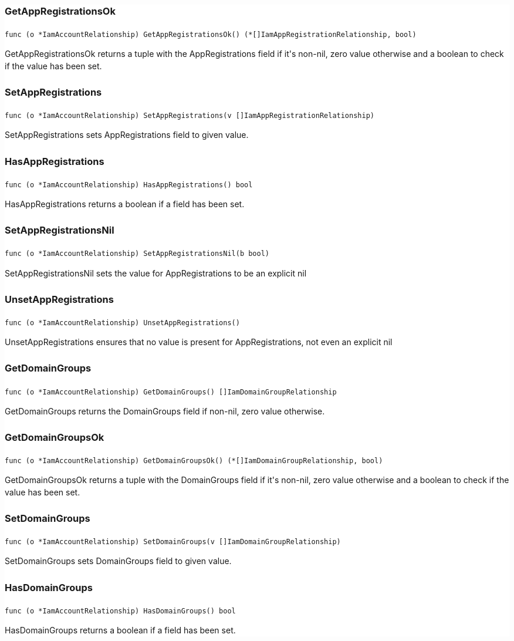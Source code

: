 ### GetAppRegistrationsOk

`func (o *IamAccountRelationship) GetAppRegistrationsOk() (*[]IamAppRegistrationRelationship, bool)`

GetAppRegistrationsOk returns a tuple with the AppRegistrations field if it's non-nil, zero value otherwise
and a boolean to check if the value has been set.

### SetAppRegistrations

`func (o *IamAccountRelationship) SetAppRegistrations(v []IamAppRegistrationRelationship)`

SetAppRegistrations sets AppRegistrations field to given value.

### HasAppRegistrations

`func (o *IamAccountRelationship) HasAppRegistrations() bool`

HasAppRegistrations returns a boolean if a field has been set.

### SetAppRegistrationsNil

`func (o *IamAccountRelationship) SetAppRegistrationsNil(b bool)`

 SetAppRegistrationsNil sets the value for AppRegistrations to be an explicit nil

### UnsetAppRegistrations
`func (o *IamAccountRelationship) UnsetAppRegistrations()`

UnsetAppRegistrations ensures that no value is present for AppRegistrations, not even an explicit nil
### GetDomainGroups

`func (o *IamAccountRelationship) GetDomainGroups() []IamDomainGroupRelationship`

GetDomainGroups returns the DomainGroups field if non-nil, zero value otherwise.

### GetDomainGroupsOk

`func (o *IamAccountRelationship) GetDomainGroupsOk() (*[]IamDomainGroupRelationship, bool)`

GetDomainGroupsOk returns a tuple with the DomainGroups field if it's non-nil, zero value otherwise
and a boolean to check if the value has been set.

### SetDomainGroups

`func (o *IamAccountRelationship) SetDomainGroups(v []IamDomainGroupRelationship)`

SetDomainGroups sets DomainGroups field to given value.

### HasDomainGroups

`func (o *IamAccountRelationship) HasDomainGroups() bool`

HasDomainGroups returns a boolean if a field has been set.
